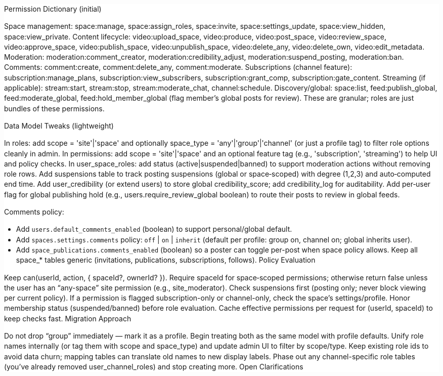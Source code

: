 Permission Dictionary (initial)

Space management: space:manage, space:assign_roles, space:invite, space:settings_update, space:view_hidden, space:view_private.
Content lifecycle: video:upload_space, video:produce, video:post_space, video:review_space, video:approve_space, video:publish_space, video:unpublish_space, video:delete_any, video:delete_own, video:edit_metadata.
Moderation: moderation:comment_creator, moderation:credibility_adjust, moderation:suspend_posting, moderation:ban.
Comments: comment:create, comment:delete_any, comment:moderate.
Subscriptions (channel feature): subscription:manage_plans, subscription:view_subscribers, subscription:grant_comp, subscription:gate_content.
Streaming (if applicable): stream:start, stream:stop, stream:moderate_chat, channel:schedule.
Discovery/global: space:list, feed:publish_global, feed:moderate_global, feed:hold_member_global (flag member’s global posts for review).
These are granular; roles are just bundles of these permissions.

Data Model Tweaks (lightweight)

In roles: add scope = 'site'|'space' and optionally space_type = 'any'|'group'|'channel' (or just a profile tag) to filter role options cleanly in admin.
In permissions: add scope = 'site'|'space' and an optional feature tag (e.g., 'subscription', 'streaming') to help UI and policy checks.
In user_space_roles: add status (active|suspended|banned) to support moderation actions without removing role rows.
Add suspensions table to track posting suspensions (global or space‑scoped) with degree (1,2,3) and auto‑computed end time.
Add user_credibility (or extend users) to store global credibility_score; add credibility_log for auditability.
Add per‑user flag for global publishing hold (e.g., users.require_review_global boolean) to route their posts to review in global feeds.

Comments policy:
- Add `users.default_comments_enabled` (boolean) to support personal/global default.
- Add `spaces.settings.comments` policy: `off` | `on` | `inherit` (default per profile: group on, channel on; global inherits user).
- Add `space_publications.comments_enabled` (boolean) so a poster can toggle per-post when space policy allows.
Keep all space_* tables generic (invitations, publications, subscriptions, follows).
Policy Evaluation

Keep can(userId, action, { spaceId?, ownerId? }).
Require spaceId for space‑scoped permissions; otherwise return false unless the user has an “any-space” site permission (e.g., site_moderator).
Check suspensions first (posting only; never block viewing per current policy).
If a permission is flagged subscription-only or channel-only, check the space’s settings/profile.
Honor membership status (suspended/banned) before role evaluation.
Cache effective permissions per request for (userId, spaceId) to keep checks fast.
Migration Approach

Do not drop “group” immediately — mark it as a profile. Begin treating both as the same model with profile defaults.
Unify role names internally (or tag them with scope and space_type) and update admin UI to filter by scope/type. Keep existing role ids to avoid data churn; mapping tables can translate old names to new display labels.
Phase out any channel-specific role tables (you’ve already removed user_channel_roles) and stop creating more.
Open Clarifications
